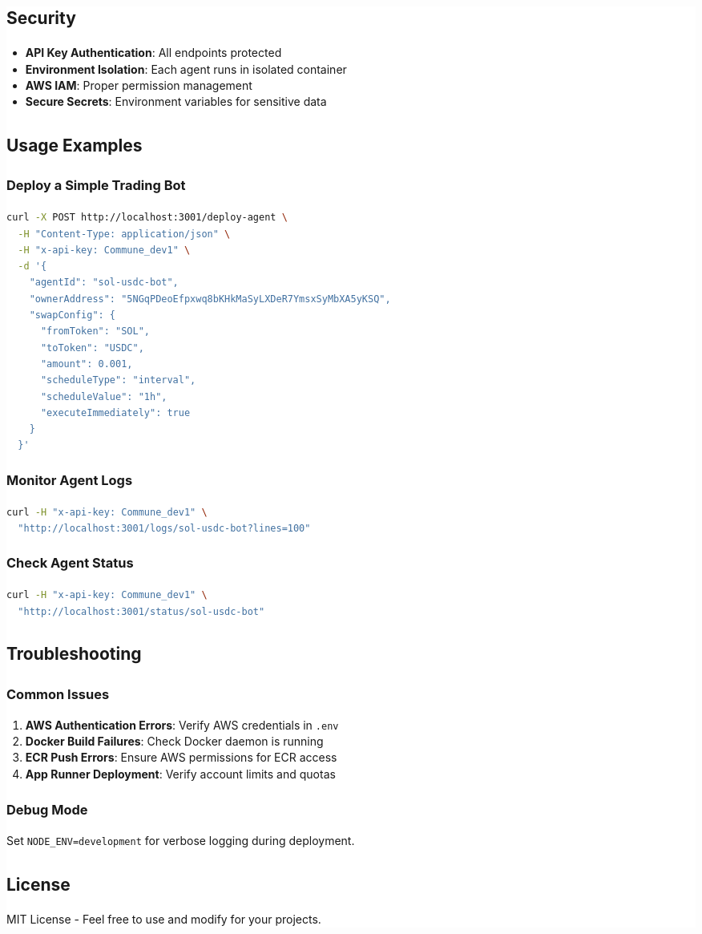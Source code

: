 ## Security

- **API Key Authentication**: All endpoints protected
- **Environment Isolation**: Each agent runs in isolated container
- **AWS IAM**: Proper permission management
- **Secure Secrets**: Environment variables for sensitive data

## Usage Examples

### Deploy a Simple Trading Bot

```bash
curl -X POST http://localhost:3001/deploy-agent \
  -H "Content-Type: application/json" \
  -H "x-api-key: Commune_dev1" \
  -d '{
    "agentId": "sol-usdc-bot",
    "ownerAddress": "5NGqPDeoEfpxwq8bKHkMaSyLXDeR7YmsxSyMbXA5yKSQ",
    "swapConfig": {
      "fromToken": "SOL",
      "toToken": "USDC",
      "amount": 0.001,
      "scheduleType": "interval",
      "scheduleValue": "1h",
      "executeImmediately": true
    }
  }'
```

### Monitor Agent Logs

```bash
curl -H "x-api-key: Commune_dev1" \
  "http://localhost:3001/logs/sol-usdc-bot?lines=100"
```

### Check Agent Status

```bash
curl -H "x-api-key: Commune_dev1" \
  "http://localhost:3001/status/sol-usdc-bot"
```

## Troubleshooting

### Common Issues

1. **AWS Authentication Errors**: Verify AWS credentials in `.env`
2. **Docker Build Failures**: Check Docker daemon is running
3. **ECR Push Errors**: Ensure AWS permissions for ECR access
4. **App Runner Deployment**: Verify account limits and quotas

### Debug Mode

Set `NODE_ENV=development` for verbose logging during deployment.

## License

MIT License - Feel free to use and modify for your projects.
